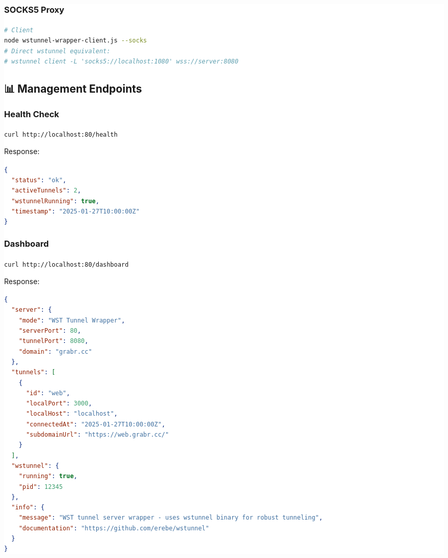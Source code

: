 ### SOCKS5 Proxy
```bash
# Client
node wstunnel-wrapper-client.js --socks
# Direct wstunnel equivalent:
# wstunnel client -L 'socks5://localhost:1080' wss://server:8080
```

## 📊 Management Endpoints

### Health Check
```bash
curl http://localhost:80/health
```
Response:
```json
{
  "status": "ok",
  "activeTunnels": 2,
  "wstunnelRunning": true,
  "timestamp": "2025-01-27T10:00:00Z"
}
```

### Dashboard
```bash
curl http://localhost:80/dashboard
```
Response:
```json
{
  "server": {
    "mode": "WST Tunnel Wrapper",
    "serverPort": 80,
    "tunnelPort": 8080,
    "domain": "grabr.cc"
  },
  "tunnels": [
    {
      "id": "web",
      "localPort": 3000,
      "localHost": "localhost",
      "connectedAt": "2025-01-27T10:00:00Z",
      "subdomainUrl": "https://web.grabr.cc/"
    }
  ],
  "wstunnel": {
    "running": true,
    "pid": 12345
  },
  "info": {
    "message": "WST tunnel server wrapper - uses wstunnel binary for robust tunneling",
    "documentation": "https://github.com/erebe/wstunnel"
  }
}
```

